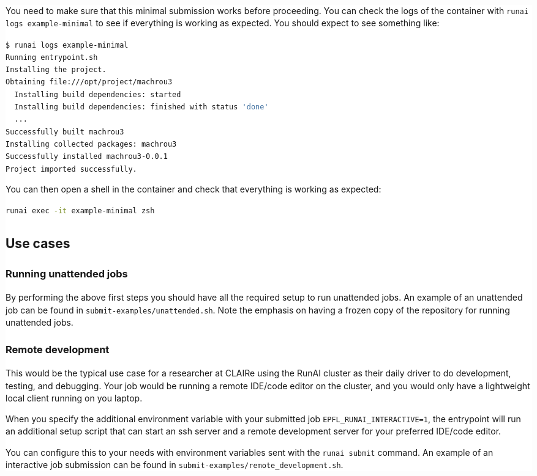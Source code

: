 You need to make sure that this minimal submission works before proceeding.
You can check the logs of the container with `runai logs example-minimal` to see if everything is working as expected.
You should expect to see something like:

```bash
$ runai logs example-minimal
Running entrypoint.sh
Installing the project.
Obtaining file:///opt/project/machrou3
  Installing build dependencies: started
  Installing build dependencies: finished with status 'done'
  ...
Successfully built machrou3
Installing collected packages: machrou3
Successfully installed machrou3-0.0.1
Project imported successfully.
````

You can then open a shell in the container and check that everything is working as expected:

```bash
runai exec -it example-minimal zsh
```

## Use cases

### Running unattended jobs

By performing the above first steps you should have all the required setup to run unattended jobs.
An example of an unattended job can be found in `submit-examples/unattended.sh`.
Note the emphasis on having a frozen copy of the repository for running unattended jobs.

### Remote development

This would be the typical use case for a researcher at CLAIRe using the RunAI cluster as their daily driver to do
development, testing, and debugging.
Your job would be running a remote IDE/code editor on the cluster, and you would only have a lightweight local client
running
on you laptop.

When you specify the additional environment variable with your submitted job `EPFL_RUNAI_INTERACTIVE=1`,
the entrypoint will run an additional setup script that can start an ssh server and a remote development server
for your preferred IDE/code editor.

You can configure this to your needs with environment variables sent with the `runai submit` command.
An example of an interactive job submission can be found in `submit-examples/remote_development.sh`.
